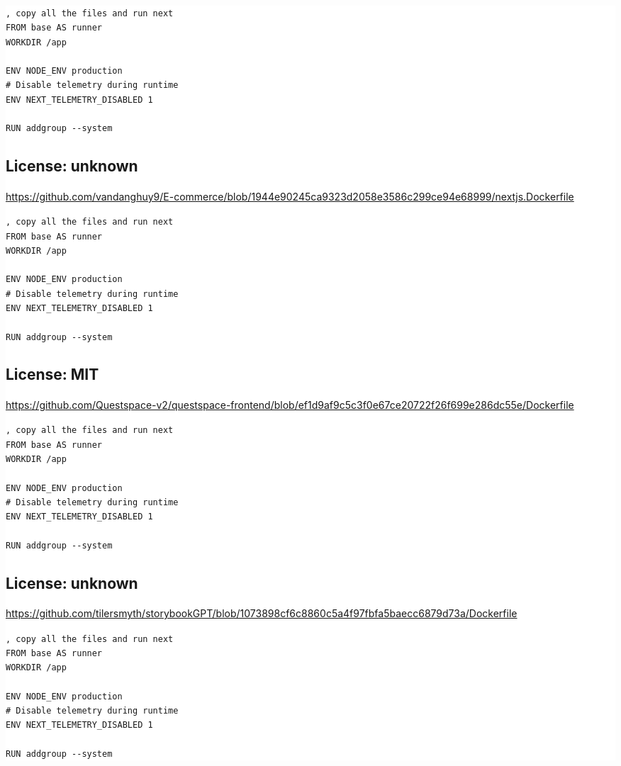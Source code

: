 ```
, copy all the files and run next
FROM base AS runner
WORKDIR /app

ENV NODE_ENV production
# Disable telemetry during runtime
ENV NEXT_TELEMETRY_DISABLED 1

RUN addgroup --system
```


## License: unknown
https://github.com/vandanghuy9/E-commerce/blob/1944e90245ca9323d2058e3586c299ce94e68999/nextjs.Dockerfile

```
, copy all the files and run next
FROM base AS runner
WORKDIR /app

ENV NODE_ENV production
# Disable telemetry during runtime
ENV NEXT_TELEMETRY_DISABLED 1

RUN addgroup --system
```


## License: MIT
https://github.com/Questspace-v2/questspace-frontend/blob/ef1d9af9c5c3f0e67ce20722f26f699e286dc55e/Dockerfile

```
, copy all the files and run next
FROM base AS runner
WORKDIR /app

ENV NODE_ENV production
# Disable telemetry during runtime
ENV NEXT_TELEMETRY_DISABLED 1

RUN addgroup --system
```


## License: unknown
https://github.com/tilersmyth/storybookGPT/blob/1073898cf6c8860c5a4f97fbfa5baecc6879d73a/Dockerfile

```
, copy all the files and run next
FROM base AS runner
WORKDIR /app

ENV NODE_ENV production
# Disable telemetry during runtime
ENV NEXT_TELEMETRY_DISABLED 1

RUN addgroup --system
```
